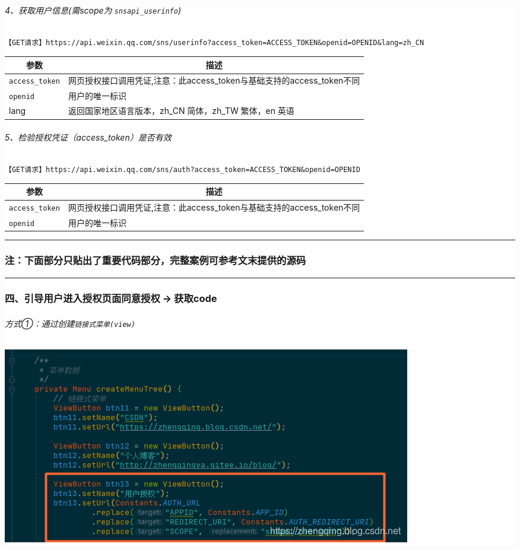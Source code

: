 ###### 4、获取用户信息(需scope为 `snsapi_userinfo`) 

```
【GET请求】https://api.weixin.qq.com/sns/userinfo?access_token=ACCESS_TOKEN&openid=OPENID&lang=zh_CN
```

| 参数         | 描述                                                         |
| ------------ | ------------------------------------------------------------ |
| `access_token` | 网页授权接口调用凭证,注意：此access_token与基础支持的access_token不同 |
| `openid`       | 用户的唯一标识                                               |
| lang         | 返回国家地区语言版本，zh_CN 简体，zh_TW 繁体，en 英语        |

###### 5、检验授权凭证（access_token）是否有效

```
【GET请求】https://api.weixin.qq.com/sns/auth?access_token=ACCESS_TOKEN&openid=OPENID
```

| 参数         | 描述                                                         |
| ------------ | ------------------------------------------------------------ |
| `access_token` | 网页授权接口调用凭证,注意：此access_token与基础支持的access_token不同 |
| `openid`       | 用户的唯一标识                                               |

---

### 注：下面部分只贴出了重要代码部分，完整案例可参考文末提供的源码

---

### 四、引导用户进入授权页面同意授权 -> 获取code

###### 方式①：通过创建`链接式菜单(view)`

![](./images/20230912144045651.png)